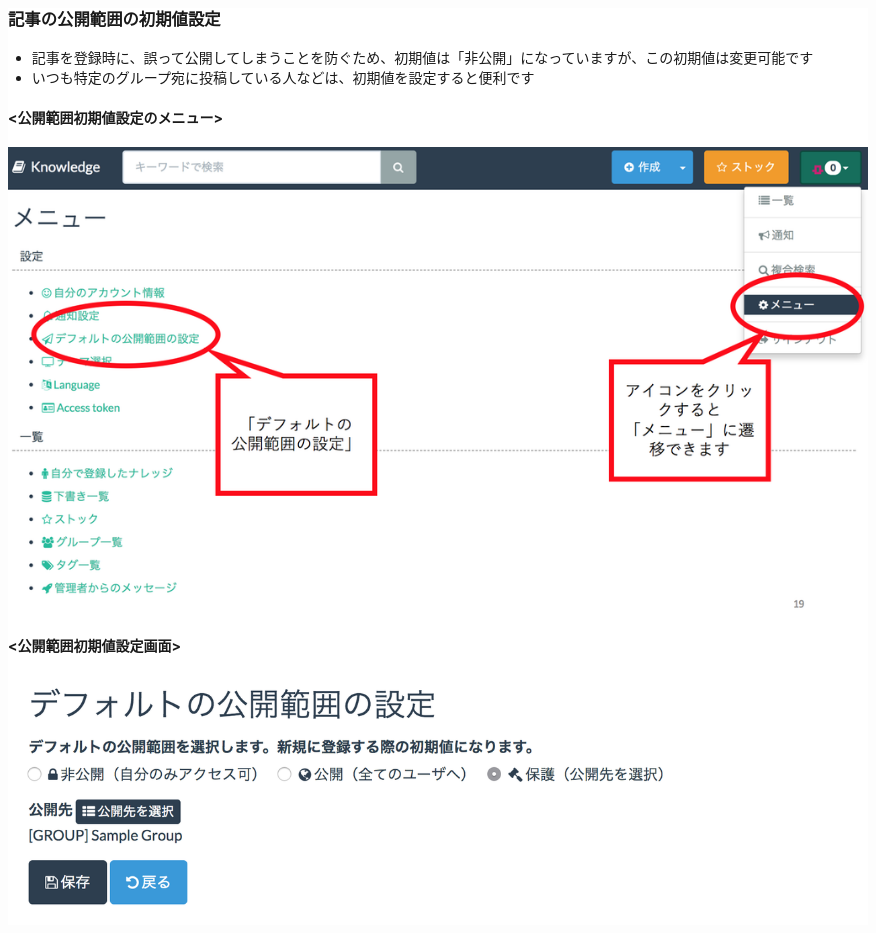 
### 記事の公開範囲の初期値設定

- 記事を登録時に、誤って公開してしまうことを防ぐため、初期値は「非公開」になっていますが、この初期値は変更可能です
- いつも特定のグループ宛に投稿している人などは、初期値を設定すると便利です

#### &lt;公開範囲初期値設定のメニュー&gt;

<img  width="100%" src="/assets/manual/images/target_init_menu.ja.png" alt="target_init_menu.ja.png" />

#### &lt;公開範囲初期値設定画面&gt;

<img  width="80%" src="/assets/manual/images/target_init_values.ja.png" alt="target_init_values.ja.png" />
